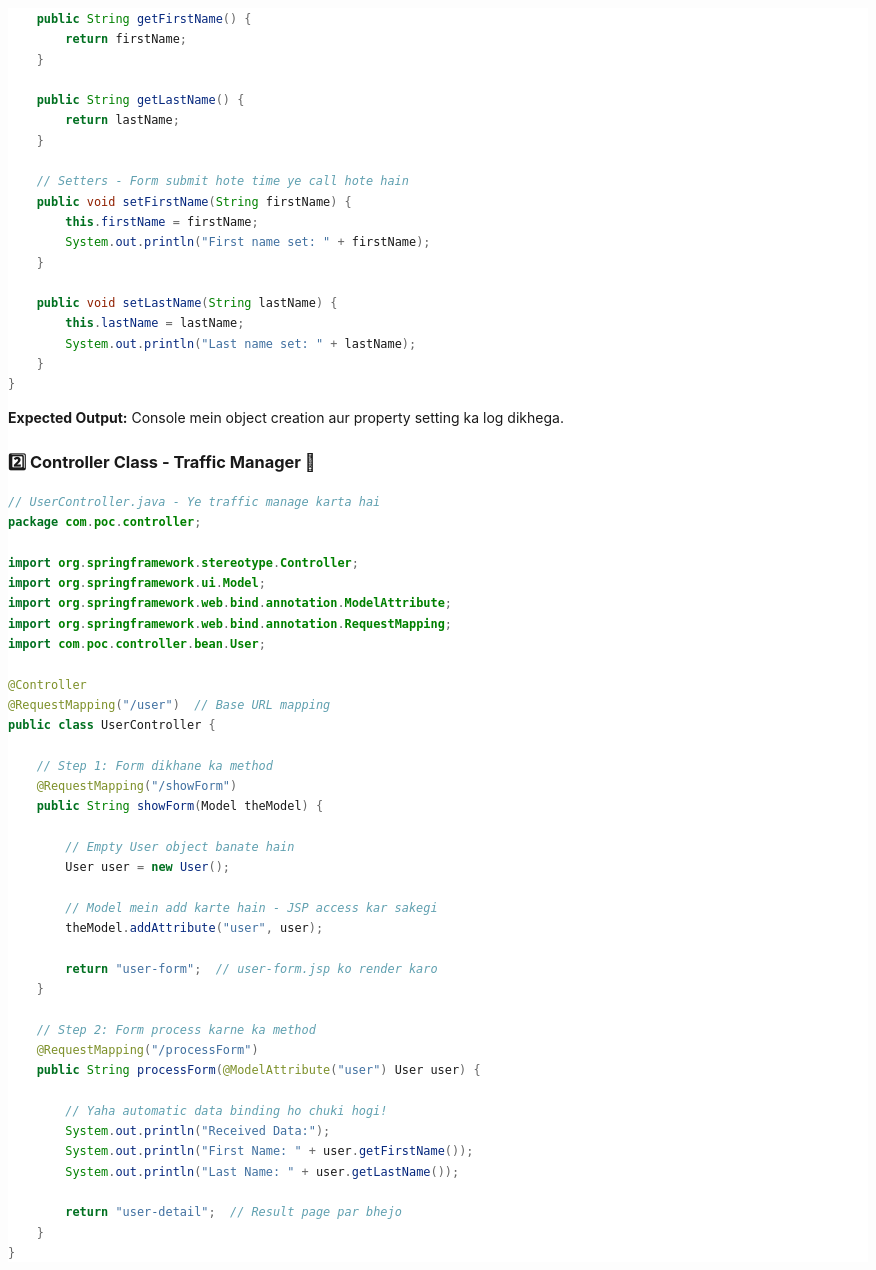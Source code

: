 ```java
    public String getFirstName() {
        return firstName;
    }
    
    public String getLastName() {
        return lastName;
    }
    
    // Setters - Form submit hote time ye call hote hain  
    public void setFirstName(String firstName) {
        this.firstName = firstName;
        System.out.println("First name set: " + firstName);
    }
    
    public void setLastName(String lastName) {
        this.lastName = lastName;
        System.out.println("Last name set: " + lastName);
    }
}
```

**Expected Output:** Console mein object creation aur property setting ka log dikhega.

### 2️⃣ Controller Class - Traffic Manager 🚦

```java
// UserController.java - Ye traffic manage karta hai
package com.poc.controller;

import org.springframework.stereotype.Controller;
import org.springframework.ui.Model;
import org.springframework.web.bind.annotation.ModelAttribute;
import org.springframework.web.bind.annotation.RequestMapping;
import com.poc.controller.bean.User;

@Controller
@RequestMapping("/user")  // Base URL mapping
public class UserController {
    
    // Step 1: Form dikhane ka method
    @RequestMapping("/showForm")
    public String showForm(Model theModel) {
        
        // Empty User object banate hain
        User user = new User();
        
        // Model mein add karte hain - JSP access kar sakegi
        theModel.addAttribute("user", user);
        
        return "user-form";  // user-form.jsp ko render karo
    }
    
    // Step 2: Form process karne ka method
    @RequestMapping("/processForm")
    public String processForm(@ModelAttribute("user") User user) {
        
        // Yaha automatic data binding ho chuki hogi!
        System.out.println("Received Data:");
        System.out.println("First Name: " + user.getFirstName());
        System.out.println("Last Name: " + user.getLastName());
        
        return "user-detail";  // Result page par bhejo
    }
}
```
